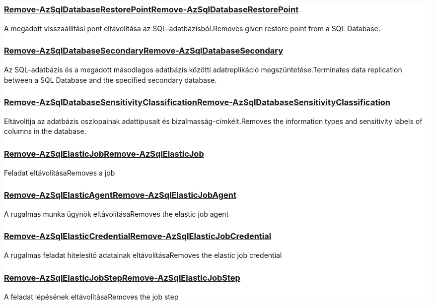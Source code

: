 ### [<span data-ttu-id="cb249-429">Remove-AzSqlDatabaseRestorePoint</span><span class="sxs-lookup"><span data-stu-id="cb249-429">Remove-AzSqlDatabaseRestorePoint</span></span>](Remove-AzSqlDatabaseRestorePoint.md)
<span data-ttu-id="cb249-430">A megadott visszaállítási pont eltávolítása az SQL-adatbázisból.</span><span class="sxs-lookup"><span data-stu-id="cb249-430">Removes given restore point from a SQL Database.</span></span>

### [<span data-ttu-id="cb249-431">Remove-AzSqlDatabaseSecondary</span><span class="sxs-lookup"><span data-stu-id="cb249-431">Remove-AzSqlDatabaseSecondary</span></span>](Remove-AzSqlDatabaseSecondary.md)
<span data-ttu-id="cb249-432">Az SQL-adatbázis és a megadott másodlagos adatbázis közötti adatreplikáció megszüntetése.</span><span class="sxs-lookup"><span data-stu-id="cb249-432">Terminates data replication between a SQL Database and the specified secondary database.</span></span>

### [<span data-ttu-id="cb249-433">Remove-AzSqlDatabaseSensitivityClassification</span><span class="sxs-lookup"><span data-stu-id="cb249-433">Remove-AzSqlDatabaseSensitivityClassification</span></span>](Remove-AzSqlDatabaseSensitivityClassification.md)
<span data-ttu-id="cb249-434">Eltávolítja az adatbázis oszlopainak adattípusait és bizalmasság-címkéit.</span><span class="sxs-lookup"><span data-stu-id="cb249-434">Removes the information types and sensitivity labels of columns in the database.</span></span>

### [<span data-ttu-id="cb249-435">Remove-AzSqlElasticJob</span><span class="sxs-lookup"><span data-stu-id="cb249-435">Remove-AzSqlElasticJob</span></span>](Remove-AzSqlElasticJob.md)
<span data-ttu-id="cb249-436">Feladat eltávolítása</span><span class="sxs-lookup"><span data-stu-id="cb249-436">Removes a job</span></span>

### [<span data-ttu-id="cb249-437">Remove-AzSqlElasticAgent</span><span class="sxs-lookup"><span data-stu-id="cb249-437">Remove-AzSqlElasticJobAgent</span></span>](Remove-AzSqlElasticJobAgent.md)
<span data-ttu-id="cb249-438">A rugalmas munka ügynök eltávolítása</span><span class="sxs-lookup"><span data-stu-id="cb249-438">Removes the elastic job agent</span></span>

### [<span data-ttu-id="cb249-439">Remove-AzSqlElasticCredential</span><span class="sxs-lookup"><span data-stu-id="cb249-439">Remove-AzSqlElasticJobCredential</span></span>](Remove-AzSqlElasticJobCredential.md)
<span data-ttu-id="cb249-440">A rugalmas feladat hitelesítő adatainak eltávolítása</span><span class="sxs-lookup"><span data-stu-id="cb249-440">Removes the elastic job credential</span></span>

### [<span data-ttu-id="cb249-441">Remove-AzSqlElasticJobStep</span><span class="sxs-lookup"><span data-stu-id="cb249-441">Remove-AzSqlElasticJobStep</span></span>](Remove-AzSqlElasticJobStep.md)
<span data-ttu-id="cb249-442">A feladat lépésének eltávolítása</span><span class="sxs-lookup"><span data-stu-id="cb249-442">Removes the job step</span></span>
